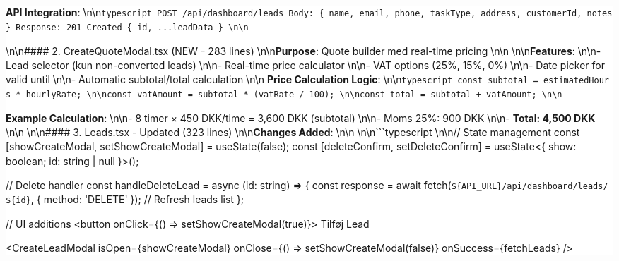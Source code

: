 **API Integration**:
\n\n```typescript
POST /api/dashboard/leads
Body: { name, email, phone, taskType, address, customerId, notes }
Response: 201 Created { id, ...leadData }
\n\n```

\n\n#### 2. CreateQuoteModal.tsx (NEW - 283 lines)
\n\n**Purpose**: Quote builder med real-time pricing
\n\n
\n\n**Features**:
\n\n- Lead selector (kun non-converted leads)
\n\n- Real-time price calculator
\n\n- VAT options (25%, 15%, 0%)
\n\n- Date picker for valid until
\n\n- Automatic subtotal/total calculation
\n\n
**Price Calculation Logic**:
\n\n```typescript
const subtotal = estimatedHours * hourlyRate;
\n\nconst vatAmount = subtotal * (vatRate / 100);
\n\nconst total = subtotal + vatAmount;
\n\n```

**Example Calculation**:
\n\n- 8 timer × 450 DKK/time = 3,600 DKK (subtotal)
\n\n- Moms 25%: 900 DKK
\n\n- **Total: 4,500 DKK**
\n\n
\n\n#### 3. Leads.tsx - Updated (323 lines)
\n\n**Changes Added**:
\n\n
\n\n```typescript
\n\n// State management
const [showCreateModal, setShowCreateModal] = useState(false);
const [deleteConfirm, setDeleteConfirm] = useState<{ show: boolean; id: string | null }>();

// Delete handler
const handleDeleteLead = async (id: string) => {
  const response = await fetch(`${API_URL}/api/dashboard/leads/${id}`, {
    method: 'DELETE'
  });
  // Refresh leads list
};

// UI additions
<button onClick={() => setShowCreateModal(true)}>
  Tilføj Lead
</button>

<CreateLeadModal 
  isOpen={showCreateModal}
  onClose={() => setShowCreateModal(false)}
  onSuccess={fetchLeads}
/>
